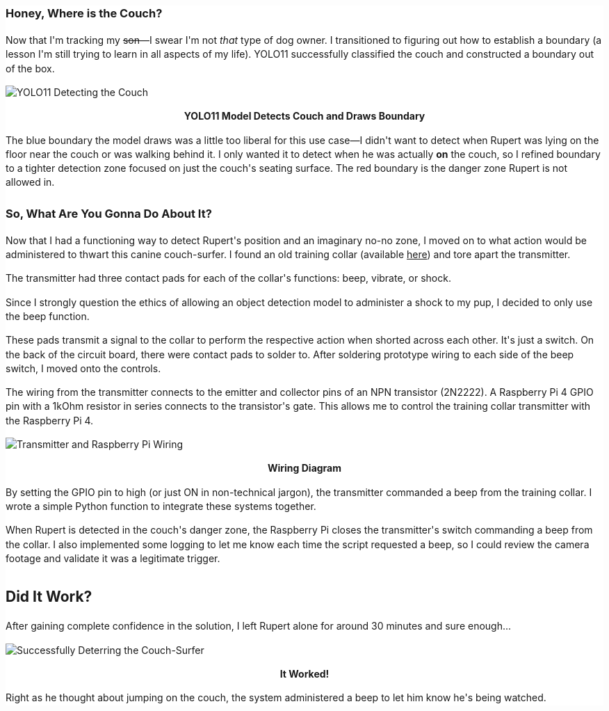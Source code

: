 ### Honey, Where is the Couch?

Now that I'm tracking my ~~son~~—I swear I'm not *that* type of dog owner. I transitioned to figuring out how to establish a boundary (a lesson I'm still trying to learn in all aspects of my life). YOLO11 successfully classified the couch and constructed a boundary out of the box.

![YOLO11 Detecting the Couch](@/assets/images/dog_cam/couch_classification.png)
**<div style="text-align: center;">YOLO11 Model Detects Couch and Draws Boundary</div>**

The blue boundary the model draws was a little too liberal for this use case—I didn't want to detect when Rupert was lying on the floor near the couch or was walking behind it. I only wanted it to detect when he was actually **on** the couch, so I refined boundary to a tighter detection zone focused on just the couch's seating surface. The red boundary is the danger zone Rupert is not allowed in.

### So, What Are You Gonna Do About It?

Now that I had a functioning way to detect Rupert's position and an imaginary no-no zone, I moved on to what action would be administered to thwart this canine couch-surfer. I found an old training collar (available [here](https://a.co/d/4xBPpxn)) and tore apart the transmitter.

The transmitter had three contact pads for each of the collar's functions: beep, vibrate, or shock.

Since I strongly question the ethics of allowing an object detection model to administer a shock to my pup, I decided to only use the beep function.

These pads transmit a signal to the collar to perform the respective action when shorted across each other. It's just a switch. On the back of the circuit board, there were contact pads to solder to. After soldering prototype wiring to each side of the beep switch, I moved onto the controls.

The wiring from the transmitter connects to the emitter and collector pins of an NPN transistor (2N2222). A Raspberry Pi 4 GPIO pin with a 1kOhm resistor in series connects to the transistor's gate. This allows me to control the training collar transmitter with the Raspberry Pi 4.

![Transmitter and Raspberry Pi Wiring](@/assets/images/dog_cam/transmitter_wiring.png)
**<div style="text-align: center;">Wiring Diagram</div>**

By setting the GPIO pin to high (or just ON in non-technical jargon), the transmitter commanded a beep from the training collar. I wrote a simple Python function to integrate these systems together.

When Rupert is detected in the couch's danger zone, the Raspberry Pi closes the transmitter's switch commanding a beep from the collar. I also implemented some logging to let me know each time the script requested a beep, so I could review the camera footage and validate it was a legitimate trigger.

## Did It Work?

After gaining complete confidence in the solution, I left Rupert alone for around 30 minutes   and sure enough...

![Successfully Deterring the Couch-Surfer](@/assets/images/dog_cam/success.gif)
**<div style="text-align: center;">It Worked!</div>**

Right as he thought about jumping on the couch, the system administered a beep to let him know he's being watched.
